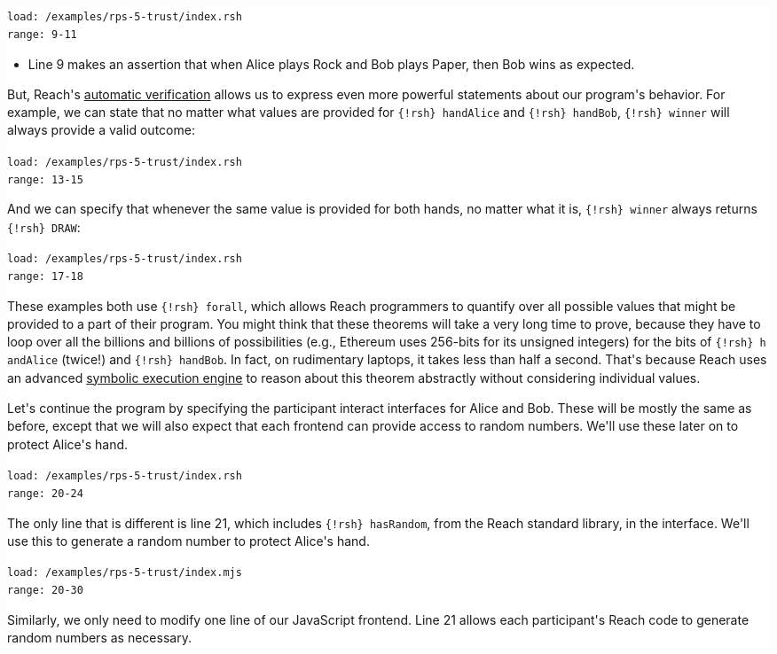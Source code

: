 ```
load: /examples/rps-5-trust/index.rsh
range: 9-11
```


+ Line 9 makes an assertion that when Alice plays Rock and Bob plays Paper, then Bob wins as expected.


But, Reach's [automatic verification](##guide-assert) allows us to express even more powerful statements about our program's behavior.
For example, we can state that no matter what values are provided for `{!rsh} handAlice` and `{!rsh} handBob`, `{!rsh} winner` will always provide a valid outcome:

```
load: /examples/rps-5-trust/index.rsh
range: 13-15
```


And we can specify that whenever the same value is provided for both hands, no matter what it is, `{!rsh} winner` always returns `{!rsh} DRAW`:

```
load: /examples/rps-5-trust/index.rsh
range: 17-18
```


These examples both use `{!rsh} forall`, which allows Reach programmers to quantify over all possible values that might be provided to a part of their program.
You might think that these theorems will take a very long time to prove, because they have to loop over all the billions and billions of possibilities (e.g., Ethereum uses 256-bits for its unsigned integers) for the bits of `{!rsh} handAlice` (twice!) and `{!rsh} handBob`.
In fact, on rudimentary laptops, it takes less than half a second.
That's because Reach uses an advanced [symbolic execution engine](##guide-reach) to reason about this theorem abstractly without considering individual values.

Let's continue the program by specifying the participant interact interfaces for Alice and Bob.
These will be mostly the same as before, except that we will also expect that each frontend can provide access to random numbers.
We'll use these later on to protect Alice's hand.

```
load: /examples/rps-5-trust/index.rsh
range: 20-24
```


The only line that is different is line 21, which includes `{!rsh} hasRandom`, from the Reach standard library, in the interface.
We'll use this to generate a random number to protect Alice's hand.

```
load: /examples/rps-5-trust/index.mjs
range: 20-30
```


Similarly, we only need to modify one line of our JavaScript frontend.
Line 21 allows each participant's Reach code to generate random numbers as necessary.
